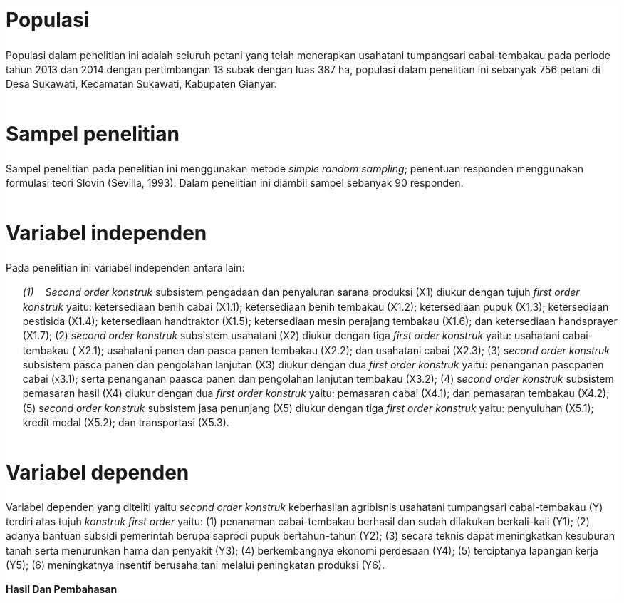 <h1><a name="bookmark25"></a><span class="font6" style="font-weight:bold;"><a name="bookmark26"></a>Populasi</span></h1>
<p><span class="font6">Populasi dalam penelitian ini adalah seluruh petani yang telah menerapkan usahatani tumpangsari cabai-tembakau pada periode tahun 2013 dan 2014 dengan pertimbangan 13 subak dengan luas 387 ha, populasi dalam penelitian ini sebanyak 756 petani di Desa Sukawati, Kecamatan Sukawati, Kabupaten Gianyar.</span></p>
<h1><a name="bookmark27"></a><span class="font6" style="font-weight:bold;"><a name="bookmark28"></a>Sampel penelitian</span></h1>
<p><span class="font6">Sampel penelitian pada penelitian ini menggunakan metode </span><span class="font6" style="font-style:italic;">simple random sampling</span><span class="font6">; penentuan responden menggunakan formulasi teori Slovin (Sevilla, 1993). Dalam penelitian ini diambil sampel sebanyak 90 responden.</span></p>
<h1><a name="bookmark29"></a><span class="font6" style="font-weight:bold;"><a name="bookmark30"></a>Variabel independen</span></h1>
<p><span class="font6">Pada penelitian ini variabel independen antara lain:</span></p>
<ul style="list-style:none;"><li>
<p><span class="font6" style="font-style:italic;">(1) &nbsp;&nbsp;&nbsp;Second order konstruk</span><span class="font6"> subsistem pengadaan dan penyaluran sarana produksi (X</span><span class="font4">1</span><span class="font6">) diukur dengan tujuh </span><span class="font6" style="font-style:italic;">first order konstruk</span><span class="font6"> yaitu: ketersediaan benih cabai (X</span><span class="font4">1</span><span class="font6">.</span><span class="font4">1</span><span class="font6">); ketersediaan benih tembakau (X</span><span class="font4">1</span><span class="font6">.</span><span class="font4">2</span><span class="font6">); ketersediaan pupuk (X</span><span class="font4">1.3</span><span class="font6">); ketersediaan pestisida (X</span><span class="font4">1.4</span><span class="font6">); ketersediaan handtraktor (X</span><span class="font3">1.5</span><span class="font6">); ketersediaan mesin perajang tembakau (X</span><span class="font4">1.6</span><span class="font6">); dan ketersediaan handsprayer (X</span><span class="font4">1.7</span><span class="font6">); (2) s</span><span class="font6" style="font-style:italic;">econd order konstruk</span><span class="font6"> subsistem usahatani (X</span><span class="font3">2</span><span class="font6">) diukur dengan tiga </span><span class="font6" style="font-style:italic;">first order konstruk</span><span class="font6"> yaitu: usahatani cabai-tembakau ( X</span><span class="font4">2.1</span><span class="font6">); usahatani panen dan pasca panen tembakau (X</span><span class="font4">2.2</span><span class="font6">); dan usahatani cabai (X</span><span class="font4">2.3</span><span class="font6">); (3) s</span><span class="font6" style="font-style:italic;">econd order konstruk</span><span class="font6"> subsistem pasca panen dan pengolahan lanjutan (X</span><span class="font4">3</span><span class="font6">) diukur dengan dua </span><span class="font6" style="font-style:italic;">first order konstruk</span><span class="font6"> yaitu: penanganan pascpanen cabai </span><span class="font5" style="font-variant:small-caps;">(x3.1);</span><span class="font6"> serta penanganan paasca panen dan pengolahan lanjutan tembakau (X</span><span class="font4">3.2</span><span class="font6">); (4) s</span><span class="font6" style="font-style:italic;">econd order konstruk</span><span class="font6"> subsistem pemasaran hasil (X</span><span class="font4">4</span><span class="font6">) diukur dengan dua </span><span class="font6" style="font-style:italic;">first order konstruk</span><span class="font6"> yaitu: pemasaran cabai (X</span><span class="font4">4.1</span><span class="font6">); dan pemasaran tembakau (X</span><span class="font4">4.2</span><span class="font6">); (5) s</span><span class="font6" style="font-style:italic;">econd order konstruk </span><span class="font6">subsistem jasa penunjang (X</span><span class="font4">5</span><span class="font6">) diukur dengan tiga </span><span class="font6" style="font-style:italic;">first order konstruk</span><span class="font6"> yaitu: penyuluhan (X</span><span class="font4">5.1</span><span class="font6">); kredit modal (X</span><span class="font4">5.2</span><span class="font6">); dan transportasi (X</span><span class="font4">5.3</span><span class="font6">).</span></p></li></ul>
<h1><a name="bookmark31"></a><span class="font6" style="font-weight:bold;"><a name="bookmark32"></a>Variabel dependen</span></h1>
<p><span class="font6">Variabel dependen yang diteliti yaitu </span><span class="font6" style="font-style:italic;">second order konstruk</span><span class="font6"> keberhasilan agribisnis usahatani tumpangsari cabai-tembakau (Y) terdiri atas tujuh </span><span class="font6" style="font-style:italic;">konstruk first order</span><span class="font6"> yaitu: (1) penanaman cabai-tembakau berhasil dan sudah dilakukan berkali-kali (Y</span><span class="font4">1</span><span class="font6">); (2) adanya bantuan subsidi pemerintah berupa saprodi pupuk bertahun-tahun (Y</span><span class="font4">2</span><span class="font6">); (3) secara teknis dapat meningkatkan kesuburan tanah serta menurunkan hama dan penyakit (Y</span><span class="font4">3</span><span class="font6">); (4) berkembangnya ekonomi perdesaan (Y4); (5) terciptanya lapangan kerja (Y</span><span class="font4">5</span><span class="font6">); (6) meningkatnya insentif berusaha tani melalui peningkatan produksi (Y</span><span class="font4">6</span><span class="font6">).</span></p>
<p><span class="font6" style="font-weight:bold;">Hasil Dan Pembahasan</span></p>